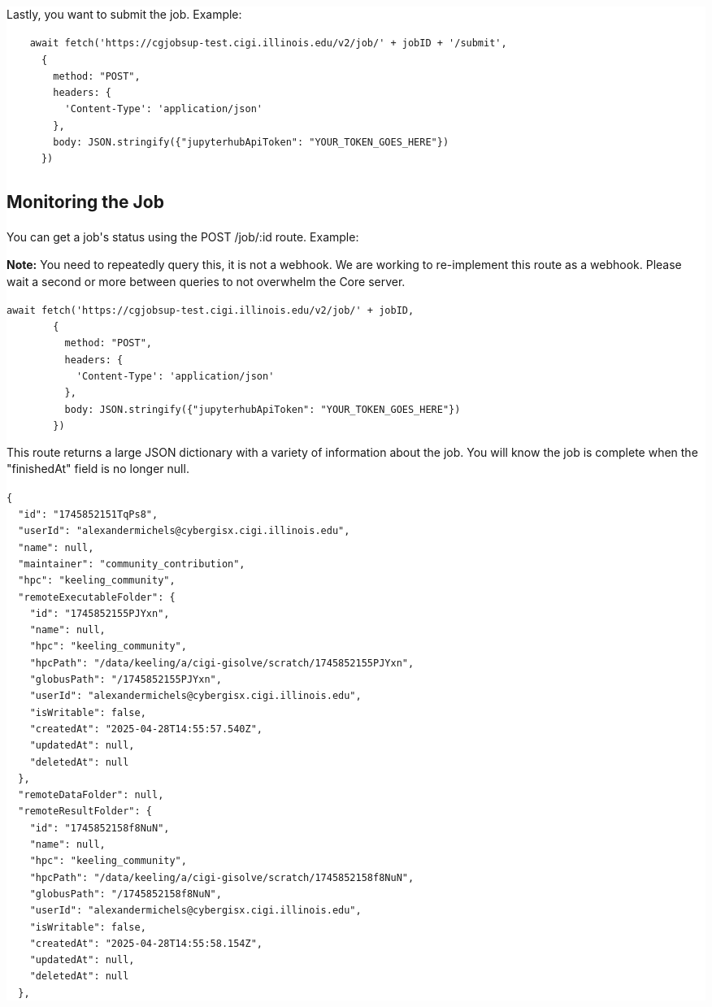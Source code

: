 Lastly, you want to submit the job. Example:

```
    await fetch('https://cgjobsup-test.cigi.illinois.edu/v2/job/' + jobID + '/submit',
      {
        method: "POST",
        headers: {
          'Content-Type': 'application/json'
        },
        body: JSON.stringify({"jupyterhubApiToken": "YOUR_TOKEN_GOES_HERE"})
      })
```

## Monitoring the Job

You can get a job's status using the POST /job/:id route. Example:

**Note:** You need to repeatedly query this, it is not a webhook. We are working to re-implement this route as a webhook. Please wait a second or more between queries to not overwhelm the Core server.

```
await fetch('https://cgjobsup-test.cigi.illinois.edu/v2/job/' + jobID,
        {
          method: "POST",
          headers: {
            'Content-Type': 'application/json'
          },
          body: JSON.stringify({"jupyterhubApiToken": "YOUR_TOKEN_GOES_HERE"})
        })
```

This route returns a large JSON dictionary with a variety of information about the job. You will know the job is complete when the "finishedAt" field is no longer null.

```
{
  "id": "1745852151TqPs8",
  "userId": "alexandermichels@cybergisx.cigi.illinois.edu",
  "name": null,
  "maintainer": "community_contribution",
  "hpc": "keeling_community",
  "remoteExecutableFolder": {
    "id": "1745852155PJYxn",
    "name": null,
    "hpc": "keeling_community",
    "hpcPath": "/data/keeling/a/cigi-gisolve/scratch/1745852155PJYxn",
    "globusPath": "/1745852155PJYxn",
    "userId": "alexandermichels@cybergisx.cigi.illinois.edu",
    "isWritable": false,
    "createdAt": "2025-04-28T14:55:57.540Z",
    "updatedAt": null,
    "deletedAt": null
  },
  "remoteDataFolder": null,
  "remoteResultFolder": {
    "id": "1745852158f8NuN",
    "name": null,
    "hpc": "keeling_community",
    "hpcPath": "/data/keeling/a/cigi-gisolve/scratch/1745852158f8NuN",
    "globusPath": "/1745852158f8NuN",
    "userId": "alexandermichels@cybergisx.cigi.illinois.edu",
    "isWritable": false,
    "createdAt": "2025-04-28T14:55:58.154Z",
    "updatedAt": null,
    "deletedAt": null
  },
```